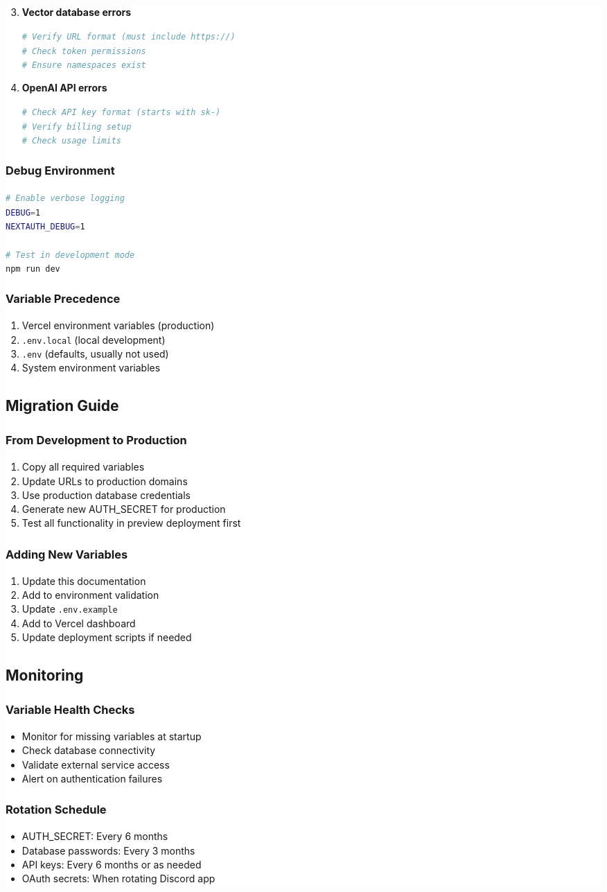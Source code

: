 3. **Vector database errors**
   ```bash
   # Verify URL format (must include https://)
   # Check token permissions
   # Ensure namespaces exist
   ```

4. **OpenAI API errors**
   ```bash
   # Check API key format (starts with sk-)
   # Verify billing setup
   # Check usage limits
   ```

### Debug Environment
```bash
# Enable verbose logging
DEBUG=1
NEXTAUTH_DEBUG=1

# Test in development mode
npm run dev
```

### Variable Precedence
1. Vercel environment variables (production)
2. `.env.local` (local development)
3. `.env` (defaults, usually not used)
4. System environment variables

## Migration Guide

### From Development to Production
1. Copy all required variables
2. Update URLs to production domains
3. Use production database credentials
4. Generate new AUTH_SECRET for production
5. Test all functionality in preview deployment first

### Adding New Variables
1. Update this documentation
2. Add to environment validation
3. Update `.env.example`
4. Add to Vercel dashboard
5. Update deployment scripts if needed

## Monitoring

### Variable Health Checks
- Monitor for missing variables at startup
- Check database connectivity
- Validate external service access
- Alert on authentication failures

### Rotation Schedule
- AUTH_SECRET: Every 6 months
- Database passwords: Every 3 months  
- API keys: Every 6 months or as needed
- OAuth secrets: When rotating Discord app
